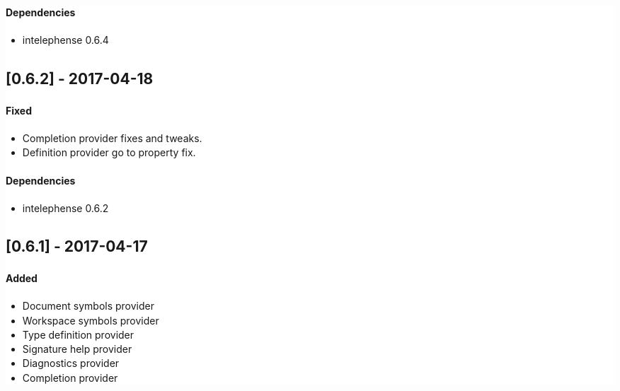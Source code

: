 #### Dependencies
* intelephense 0.6.4

## [0.6.2] - 2017-04-18
#### Fixed
* Completion provider fixes and tweaks.
* Definition provider go to property fix.

#### Dependencies
* intelephense 0.6.2

## [0.6.1] - 2017-04-17
#### Added
* Document symbols provider
* Workspace symbols provider
* Type definition provider
* Signature help provider
* Diagnostics provider
* Completion provider

